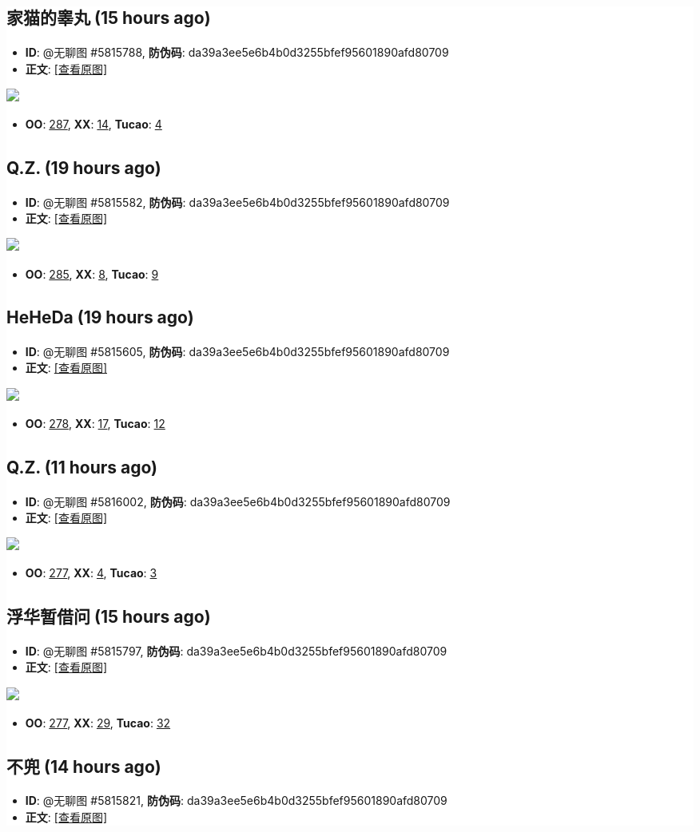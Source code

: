 ## 家猫的睾丸 (15 hours ago) 

- **ID**: @无聊图 #5815788, **防伪码**: da39a3ee5e6b4b0d3255bfef95601890afd80709
- **正文**: [[查看原图]](//img.toto.im/large/008BCM62ly1hwq9czcbjsj310o1cptb9.jpg)  

![](https://img.toto.im/mw600/008BCM62ly1hwq9czcbjsj310o1cptb9.jpg)
- **OO**: [287](https://jandan.net/t/5815788#tucao-like), **XX**: [14](https://jandan.net/t/5815788#tucao-unlike), **Tucao**: [4](https://jandan.net/t/5815788#tucao-list)

## Q.Z. (19 hours ago) 

- **ID**: @无聊图 #5815582, **防伪码**: da39a3ee5e6b4b0d3255bfef95601890afd80709
- **正文**: [[查看原图]](//img.toto.im/large/557759ebly1hwpifxm4veg209o04k4r9.gif)  

![](https://img.toto.im/large/557759ebly1hwpifxm4veg209o04k4r9.gif)
- **OO**: [285](https://jandan.net/t/5815582#tucao-like), **XX**: [8](https://jandan.net/t/5815582#tucao-unlike), **Tucao**: [9](https://jandan.net/t/5815582#tucao-list)

## HeHeDa (19 hours ago) 

- **ID**: @无聊图 #5815605, **防伪码**: da39a3ee5e6b4b0d3255bfef95601890afd80709
- **正文**: [[查看原图]](//img.toto.im/large/008BCM62ly1hwq1uyk2sgj30xb0kggqd.jpg)  

![](https://img.toto.im/mw600/008BCM62ly1hwq1uyk2sgj30xb0kggqd.jpg)
- **OO**: [278](https://jandan.net/t/5815605#tucao-like), **XX**: [17](https://jandan.net/t/5815605#tucao-unlike), **Tucao**: [12](https://jandan.net/t/5815605#tucao-list)

## Q.Z. (11 hours ago) 

- **ID**: @无聊图 #5816002, **防伪码**: da39a3ee5e6b4b0d3255bfef95601890afd80709
- **正文**: [[查看原图]](//img.toto.im/large/007StLOugy1hwqbc2373fj30qo0zk0vl.jpg)  

![](https://img.toto.im/mw600/007StLOugy1hwqbc2373fj30qo0zk0vl.jpg)
- **OO**: [277](https://jandan.net/t/5816002#tucao-like), **XX**: [4](https://jandan.net/t/5816002#tucao-unlike), **Tucao**: [3](https://jandan.net/t/5816002#tucao-list)

## 浮华暂借问 (15 hours ago) 

- **ID**: @无聊图 #5815797, **防伪码**: da39a3ee5e6b4b0d3255bfef95601890afd80709
- **正文**: [[查看原图]](//img.toto.im/large/008BCM62ly1hwq9nfr3ltj31o08ly1ky.jpg)  

![](https://img.toto.im/mw600/008BCM62ly1hwq9nfr3ltj31o08ly1ky.jpg)
- **OO**: [277](https://jandan.net/t/5815797#tucao-like), **XX**: [29](https://jandan.net/t/5815797#tucao-unlike), **Tucao**: [32](https://jandan.net/t/5815797#tucao-list)

## 不兜 (14 hours ago) 

- **ID**: @无聊图 #5815821, **防伪码**: da39a3ee5e6b4b0d3255bfef95601890afd80709
- **正文**: [[查看原图]](//img.toto.im/large/008BCM62ly1hwqanaglzmj30n90n9whg.jpg)  
